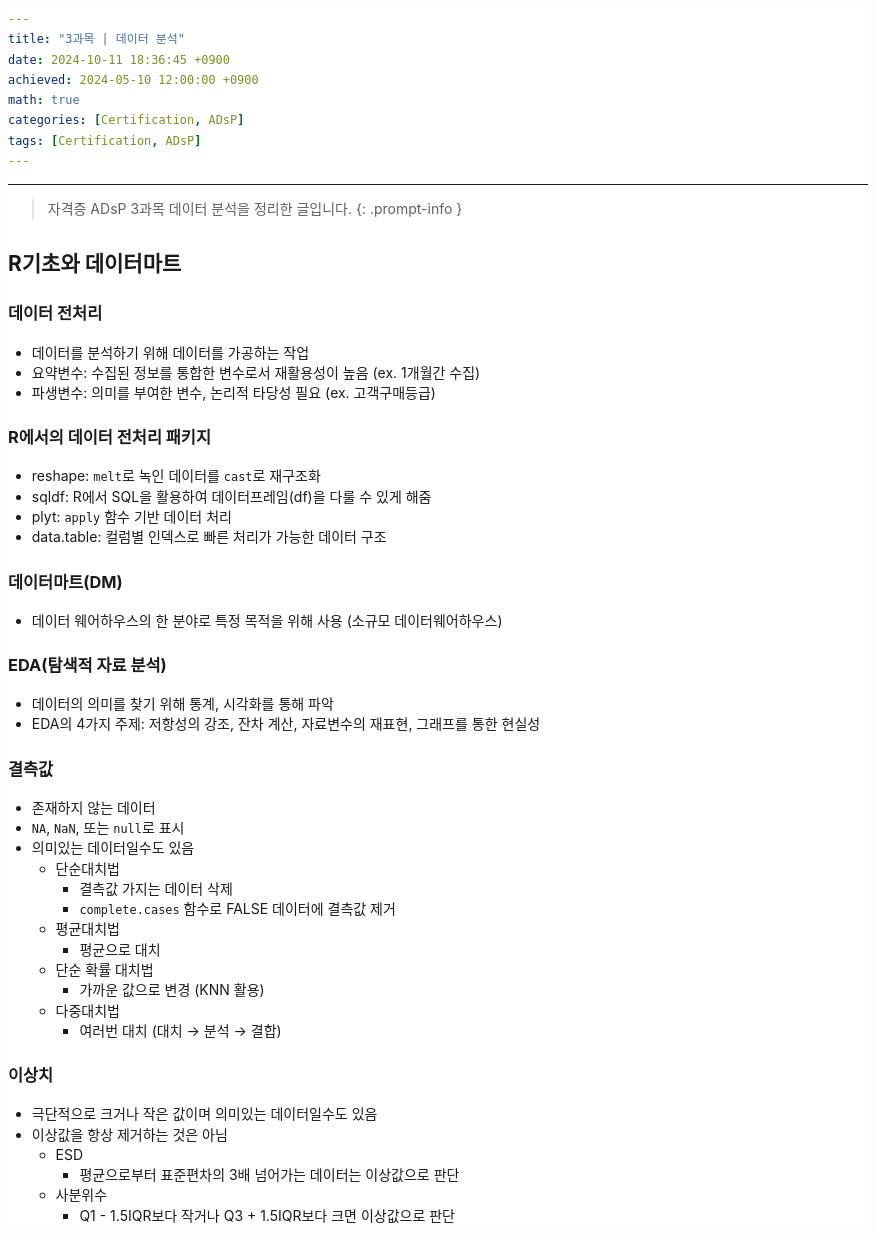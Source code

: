 ```yaml
---
title: "3과목 | 데이터 분석"
date: 2024-10-11 18:36:45 +0900
achieved: 2024-05-10 12:00:00 +0900
math: true
categories: [Certification, ADsP]
tags: [Certification, ADsP]	
---
```

-------------------------------
> 자격증 ADsP 3과목 데이터 분석을 정리한 글입니다. 
{: .prompt-info }

## **R기초와 데이터마트**
### **데이터 전처리**
- 데이터를 분석하기 위해 데이터를 가공하는 작업
- 요약변수: 수집된 정보를 통합한 변수로서 재활용성이 높음 (ex. 1개월간 수집)
- 파생변수: 의미를 부여한 변수, 논리적 타당성 필요 (ex. 고객구매등급)

### **R에서의 데이터 전처리 패키지**
- reshape: `melt`로 녹인 데이터를 `cast`로 재구조화
- sqldf: R에서 SQL을 활용하여 데이터프레임(df)을 다룰 수 있게 해줌
- plyt: `apply` 함수 기반 데이터 처리
- data.table: 컬럼별 인덱스로 빠른 처리가 가능한 데이터 구조

### **데이터마트(DM)**
- 데이터 웨어하우스의 한 분야로 특정 목적을 위해 사용 (소규모 데이터웨어하우스)

### **EDA(탐색적 자료 분석)**
- 데이터의 의미를 찾기 위해 통계, 시각화를 통해 파악
- EDA의 4가지 주제: 저항성의 강조, 잔차 계산, 자료변수의 재표현, 그래프를 통한 현실성

### **결측값**
- 존재하지 않는 데이터
- `NA`, `NaN`, 또는 `null`로 표시
- 의미있는 데이터일수도 있음
    - 단순대치법
        - 결측값 가지는 데이터 삭제
        - `complete.cases` 함수로 FALSE 데이터에 결측값 제거
    - 평균대치법
        - 평균으로 대치
    - 단순 확률 대치법
        - 가까운 값으로 변경 (KNN 활용)
    - 다중대치법
        - 여러번 대치 (대치 → 분석 → 결합)

### **이상치**
- 극단적으로 크거나 작은 값이며 의미있는 데이터일수도 있음
- 이상값을 항상 제거하는 것은 아님
    - ESD
        - 평균으로부터 표준편차의 3배 넘어가는 데이터는 이상값으로 판단
    - 사분위수
        - Q1 - 1.5IQR보다 작거나 Q3 + 1.5IQR보다 크면 이상값으로 판단
    